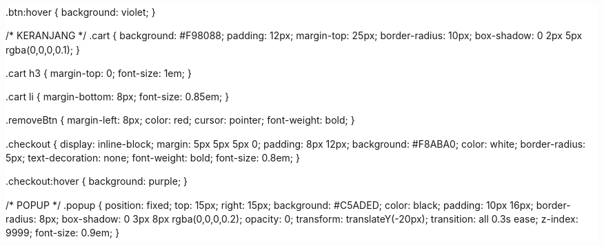 .btn:hover {
  background: violet;
}

/* KERANJANG */
.cart {
  background: #F98088;
  padding: 12px;
  margin-top: 25px;
  border-radius: 10px;
  box-shadow: 0 2px 5px rgba(0,0,0,0.1);
}

.cart h3 {
  margin-top: 0;
  font-size: 1em;
}

.cart li {
  margin-bottom: 8px;
  font-size: 0.85em;
}

.removeBtn {
  margin-left: 8px;
  color: red;
  cursor: pointer;
  font-weight: bold;
}

.checkout {
  display: inline-block;
  margin: 5px 5px 5px 0;
  padding: 8px 12px;
  background: #F8ABA0;
  color: white;
  border-radius: 5px;
  text-decoration: none;
  font-weight: bold;
  font-size: 0.8em;
}

.checkout:hover {
  background: purple;
}

/* POPUP */
.popup {
  position: fixed;
  top: 15px;
  right: 15px;
  background: #C5ADED;
  color: black;
  padding: 10px 16px;
  border-radius: 8px;
  box-shadow: 0 3px 8px rgba(0,0,0,0.2);
  opacity: 0;
  transform: translateY(-20px);
  transition: all 0.3s ease;
  z-index: 9999;
  font-size: 0.9em;
}
